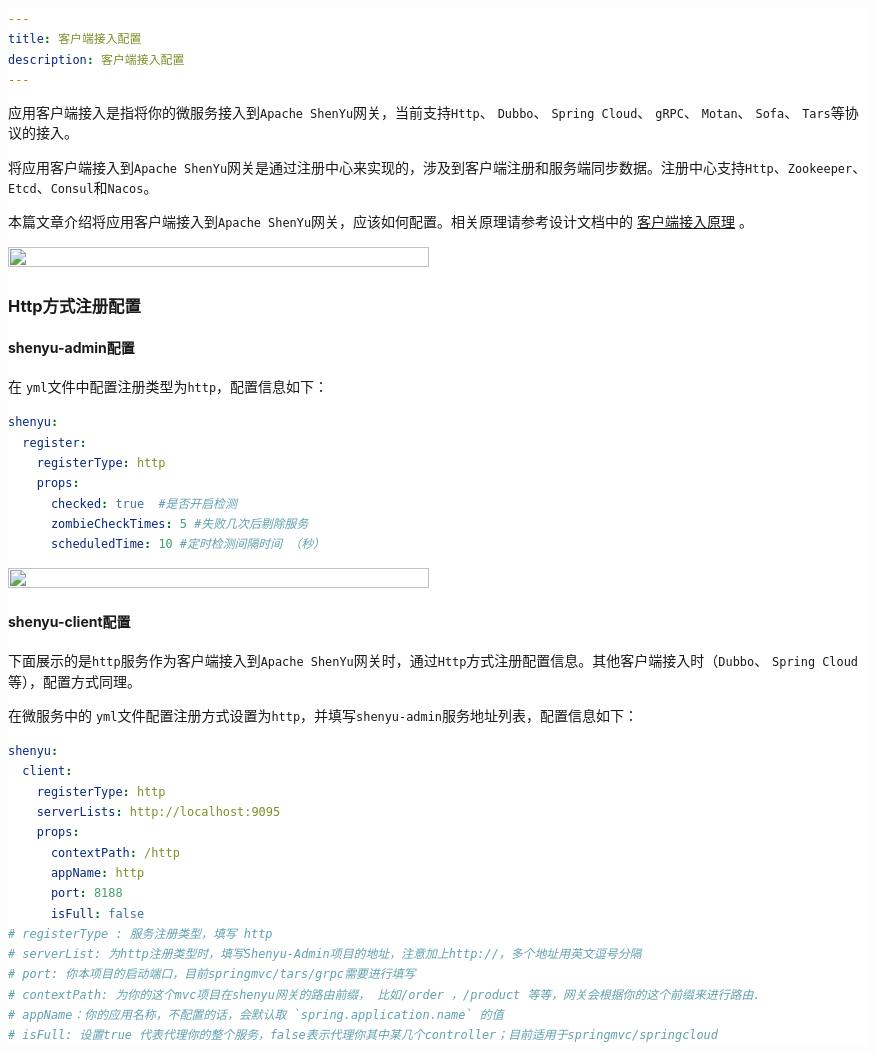 ```yaml
---
title: 客户端接入配置
description: 客户端接入配置
---
```


应用客户端接入是指将你的微服务接入到`Apache ShenYu`网关，当前支持`Http`、 `Dubbo`、 `Spring Cloud`、 `gRPC`、 `Motan`、 `Sofa`、 `Tars`等协议的接入。


将应用客户端接入到`Apache ShenYu`网关是通过注册中心来实现的，涉及到客户端注册和服务端同步数据。注册中心支持`Http`、`Zookeeper`、`Etcd`、`Consul`和`Nacos`。


本篇文章介绍将应用客户端接入到`Apache ShenYu`网关，应该如何配置。相关原理请参考设计文档中的 [客户端接入原理](../register-center-design) 。


<img src="/img/shenyu/register/register-center-config-dir-zh.png" width="70%" height="60%" />


### Http方式注册配置

#### shenyu-admin配置

在 `yml`文件中配置注册类型为`http`，配置信息如下：

```yaml
shenyu:
  register:
    registerType: http
    props:
      checked: true  #是否开启检测
      zombieCheckTimes: 5 #失败几次后剔除服务
      scheduledTime: 10 #定时检测间隔时间 （秒）
```

<img src="/img/shenyu/register/register-http-admin-yml.png" width="70%" height="60%" />


#### shenyu-client配置

下面展示的是`http`服务作为客户端接入到`Apache ShenYu`网关时，通过`Http`方式注册配置信息。其他客户端接入时（`Dubbo`、 `Spring Cloud`等），配置方式同理。

在微服务中的 `yml`文件配置注册方式设置为`http`，并填写`shenyu-admin`服务地址列表，配置信息如下：

```yaml
shenyu:
  client:
    registerType: http
    serverLists: http://localhost:9095
    props:
      contextPath: /http
      appName: http
      port: 8188  
      isFull: false
# registerType : 服务注册类型，填写 http
# serverList: 为http注册类型时，填写Shenyu-Admin项目的地址，注意加上http://，多个地址用英文逗号分隔
# port: 你本项目的启动端口，目前springmvc/tars/grpc需要进行填写
# contextPath: 为你的这个mvc项目在shenyu网关的路由前缀， 比如/order ，/product 等等，网关会根据你的这个前缀来进行路由.
# appName：你的应用名称，不配置的话，会默认取 `spring.application.name` 的值
# isFull: 设置true 代表代理你的整个服务，false表示代理你其中某几个controller；目前适用于springmvc/springcloud
``` 

